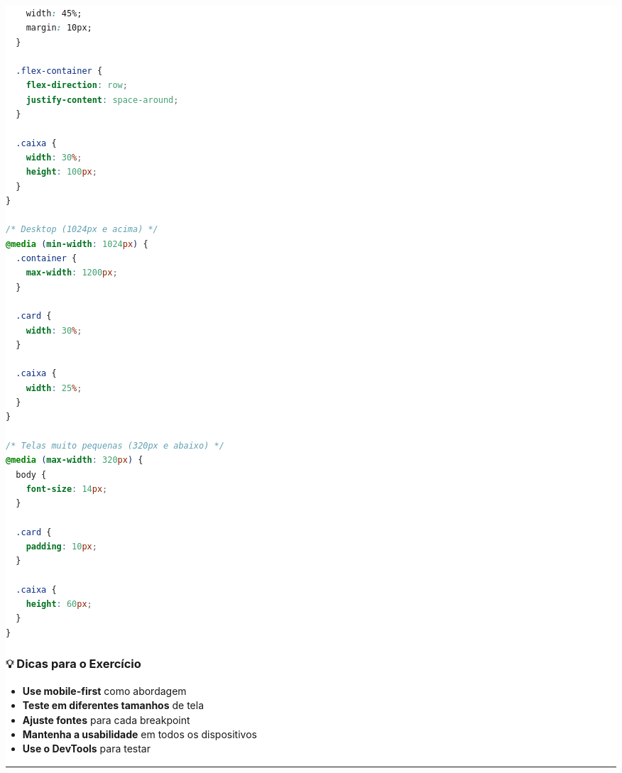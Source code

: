 ```css
    width: 45%;
    margin: 10px;
  }
  
  .flex-container {
    flex-direction: row;
    justify-content: space-around;
  }
  
  .caixa {
    width: 30%;
    height: 100px;
  }
}

/* Desktop (1024px e acima) */
@media (min-width: 1024px) {
  .container {
    max-width: 1200px;
  }
  
  .card {
    width: 30%;
  }
  
  .caixa {
    width: 25%;
  }
}

/* Telas muito pequenas (320px e abaixo) */
@media (max-width: 320px) {
  body {
    font-size: 14px;
  }
  
  .card {
    padding: 10px;
  }
  
  .caixa {
    height: 60px;
  }
}
```

### 💡 Dicas para o Exercício
- **Use mobile-first** como abordagem
- **Teste em diferentes tamanhos** de tela
- **Ajuste fontes** para cada breakpoint
- **Mantenha a usabilidade** em todos os dispositivos
- **Use o DevTools** para testar

---